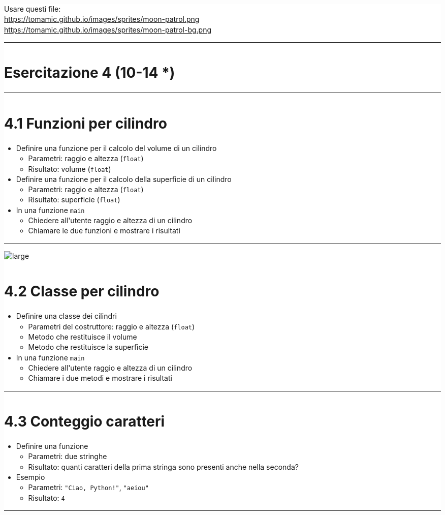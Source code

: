 >

Usare questi file:
<br>
<https://tomamic.github.io/images/sprites/moon-patrol.png>
<br>
<https://tomamic.github.io/images/sprites/moon-patrol-bg.png>

---

# Esercitazione 4 (10-14 *)

---

# 4.1 Funzioni per cilindro

- Definire una funzione per il calcolo del volume di un cilindro
    - Parametri: raggio e altezza (`float`)
    - Risultato: volume (`float`)
- Definire una funzione per il calcolo della superficie di un cilindro
    - Parametri: raggio e altezza (`float`)
    - Risultato: superficie (`float`)
- In una funzione `main`
    - Chiedere all'utente raggio e altezza di un cilindro
    - Chiamare le due funzioni e mostrare i risultati

---

![large](https://fondinfo.github.io/images/misc/solids.png)
# 4.2 Classe per cilindro

- Definire una classe dei cilindri
    - Parametri del costruttore: raggio e altezza (`float`)
    - Metodo che restituisce il volume
    - Metodo che restituisce la superficie
- In una funzione `main`
    - Chiedere all'utente raggio e altezza di un cilindro
    - Chiamare i due metodi e mostrare i risultati

---

# 4.3 Conteggio caratteri

- Definire una funzione
    - Parametri: due stringhe
    - Risultato: quanti caratteri della prima stringa sono presenti anche nella seconda?
- Esempio
    - Parametri: `"Ciao, Python!"`, `"aeiou"`
    - Risultato: `4`

---